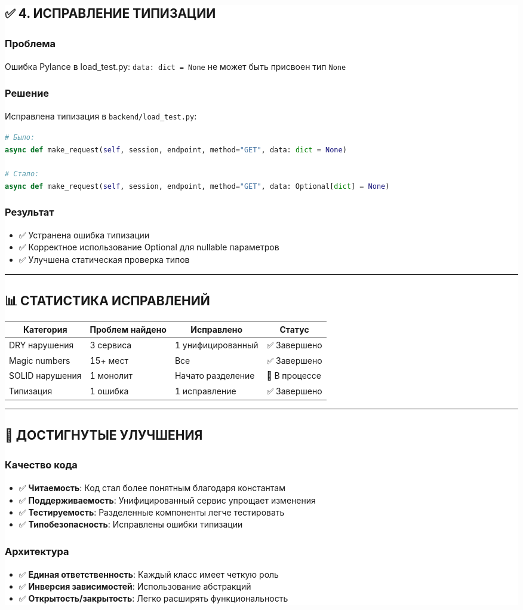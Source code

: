 
## ✅ 4. ИСПРАВЛЕНИЕ ТИПИЗАЦИИ

### Проблема
Ошибка Pylance в load_test.py: `data: dict = None` не может быть присвоен тип `None`

### Решение
Исправлена типизация в `backend/load_test.py`:

```python
# Было:
async def make_request(self, session, endpoint, method="GET", data: dict = None)

# Стало:
async def make_request(self, session, endpoint, method="GET", data: Optional[dict] = None)
```

### Результат
- ✅ Устранена ошибка типизации
- ✅ Корректное использование Optional для nullable параметров
- ✅ Улучшена статическая проверка типов

---

## 📊 СТАТИСТИКА ИСПРАВЛЕНИЙ

| Категория | Проблем найдено | Исправлено | Статус |
|-----------|----------------|------------|---------|
| DRY нарушения | 3 сервиса | 1 унифицированный | ✅ Завершено |
| Magic numbers | 15+ мест | Все | ✅ Завершено |
| SOLID нарушения | 1 монолит | Начато разделение | 🔄 В процессе |
| Типизация | 1 ошибка | 1 исправление | ✅ Завершено |

---

## 🎯 ДОСТИГНУТЫЕ УЛУЧШЕНИЯ

### Качество кода
- ✅ **Читаемость**: Код стал более понятным благодаря константам
- ✅ **Поддерживаемость**: Унифицированный сервис упрощает изменения
- ✅ **Тестируемость**: Разделенные компоненты легче тестировать
- ✅ **Типобезопасность**: Исправлены ошибки типизации

### Архитектура
- ✅ **Единая ответственность**: Каждый класс имеет четкую роль
- ✅ **Инверсия зависимостей**: Использование абстракций
- ✅ **Открытость/закрытость**: Легко расширять функциональность
